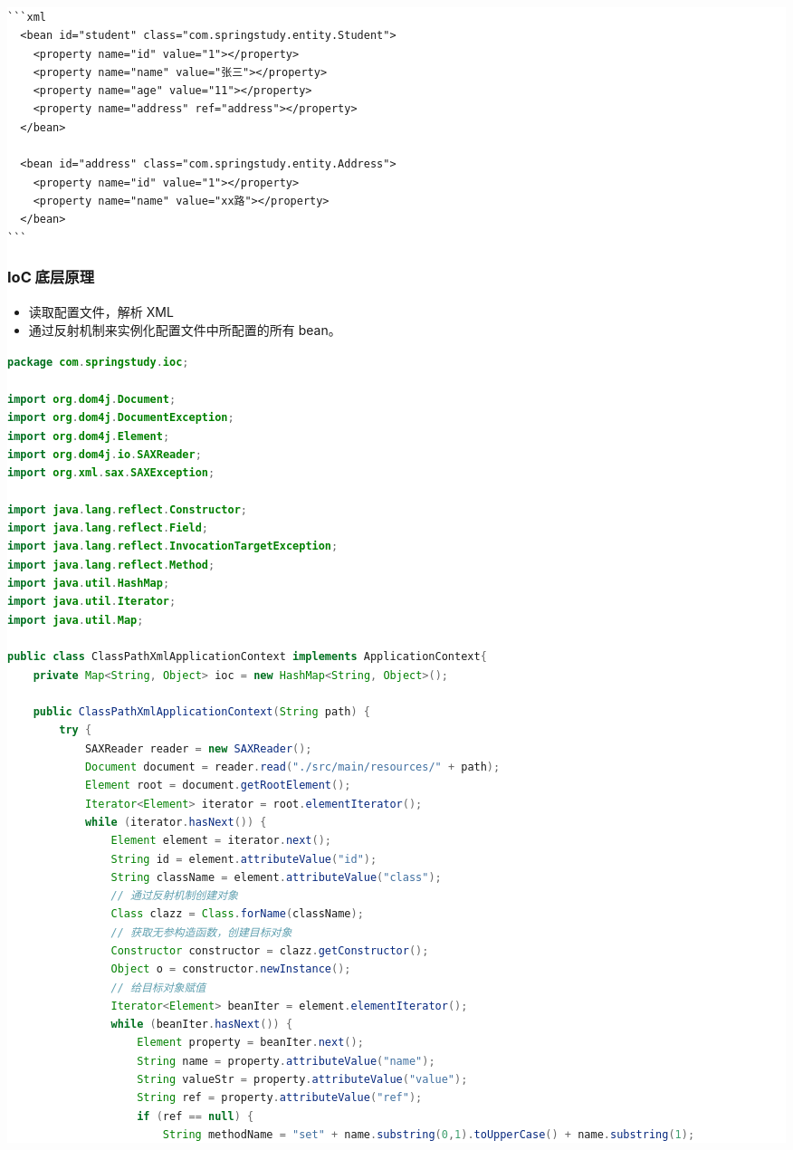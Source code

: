     ```xml
      <bean id="student" class="com.springstudy.entity.Student">
        <property name="id" value="1"></property>
        <property name="name" value="张三"></property>
        <property name="age" value="11"></property>
        <property name="address" ref="address"></property>
      </bean>
    
      <bean id="address" class="com.springstudy.entity.Address">
        <property name="id" value="1"></property>
        <property name="name" value="xx路"></property>
      </bean>
    ```

    

### IoC 底层原理

- 读取配置文件，解析 XML
- 通过反射机制来实例化配置文件中所配置的所有 bean。

```java
package com.springstudy.ioc;

import org.dom4j.Document;
import org.dom4j.DocumentException;
import org.dom4j.Element;
import org.dom4j.io.SAXReader;
import org.xml.sax.SAXException;

import java.lang.reflect.Constructor;
import java.lang.reflect.Field;
import java.lang.reflect.InvocationTargetException;
import java.lang.reflect.Method;
import java.util.HashMap;
import java.util.Iterator;
import java.util.Map;

public class ClassPathXmlApplicationContext implements ApplicationContext{
    private Map<String, Object> ioc = new HashMap<String, Object>();

    public ClassPathXmlApplicationContext(String path) {
        try {
            SAXReader reader = new SAXReader();
            Document document = reader.read("./src/main/resources/" + path);
            Element root = document.getRootElement();
            Iterator<Element> iterator = root.elementIterator();
            while (iterator.hasNext()) {
                Element element = iterator.next();
                String id = element.attributeValue("id");
                String className = element.attributeValue("class");
                // 通过反射机制创建对象
                Class clazz = Class.forName(className);
                // 获取无参构造函数，创建目标对象
                Constructor constructor = clazz.getConstructor();
                Object o = constructor.newInstance();
                // 给目标对象赋值
                Iterator<Element> beanIter = element.elementIterator();
                while (beanIter.hasNext()) {
                    Element property = beanIter.next();
                    String name = property.attributeValue("name");
                    String valueStr = property.attributeValue("value");
                    String ref = property.attributeValue("ref");
                    if (ref == null) {
                        String methodName = "set" + name.substring(0,1).toUpperCase() + name.substring(1);
```